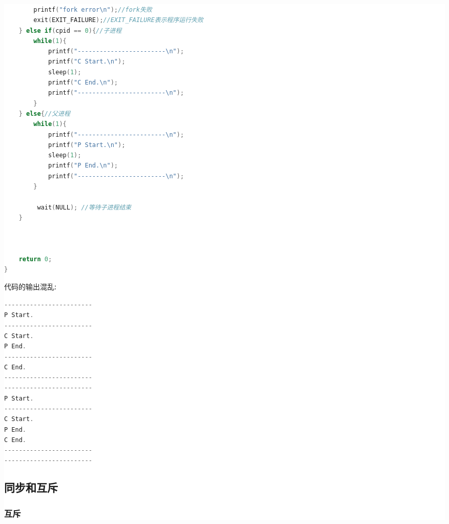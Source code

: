 ```c
        printf("fork error\n");//fork失败
        exit(EXIT_FAILURE);//EXIT_FAILURE表示程序运行失败
    } else if(cpid == 0){//子进程
        while(1){
            printf("------------------------\n");
            printf("C Start.\n");
            sleep(1);
            printf("C End.\n");
            printf("------------------------\n");
        }
    } else{//父进程
        while(1){
            printf("------------------------\n");
            printf("P Start.\n");
            sleep(1);
            printf("P End.\n");
            printf("------------------------\n");
        }

         wait(NULL); //等待子进程结束
    }



    return 0;
}
```
代码的输出混乱:
```c
------------------------
P Start.
------------------------
C Start.
P End.
------------------------
C End.
------------------------
------------------------
P Start.
------------------------
C Start.
P End.
C End.
------------------------
------------------------
```



## 同步和互斥
### 互斥

